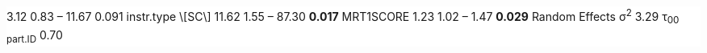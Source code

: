 <td style=" padding:0.2cm; text-align:left; vertical-align:top; text-align:center;  ">
3.12
</td>
<td style=" padding:0.2cm; text-align:left; vertical-align:top; text-align:center;  ">
0.83 – 11.67
</td>
<td style=" padding:0.2cm; text-align:left; vertical-align:top; text-align:center;  ">
0.091
</td>
</tr>
<tr>
<td style=" padding:0.2cm; text-align:left; vertical-align:top; text-align:left; ">
instr.type \[SC\]
</td>
<td style=" padding:0.2cm; text-align:left; vertical-align:top; text-align:center;  ">
11.62
</td>
<td style=" padding:0.2cm; text-align:left; vertical-align:top; text-align:center;  ">
1.55 – 87.30
</td>
<td style=" padding:0.2cm; text-align:left; vertical-align:top; text-align:center;  ">
<strong>0.017</strong>
</td>
</tr>
<tr>
<td style=" padding:0.2cm; text-align:left; vertical-align:top; text-align:left; ">
MRT1SCORE
</td>
<td style=" padding:0.2cm; text-align:left; vertical-align:top; text-align:center;  ">
1.23
</td>
<td style=" padding:0.2cm; text-align:left; vertical-align:top; text-align:center;  ">
1.02 – 1.47
</td>
<td style=" padding:0.2cm; text-align:left; vertical-align:top; text-align:center;  ">
<strong>0.029</strong>
</td>
</tr>
<tr>
<td colspan="4" style="font-weight:bold; text-align:left; padding-top:.8em;">
Random Effects
</td>
</tr>
<tr>
<td style=" padding:0.2cm; text-align:left; vertical-align:top; text-align:left; padding-top:0.1cm; padding-bottom:0.1cm;">
σ<sup>2</sup>
</td>
<td style=" padding:0.2cm; text-align:left; vertical-align:top; padding-top:0.1cm; padding-bottom:0.1cm; text-align:left;" colspan="3">
3.29
</td>
<tr>
<td style=" padding:0.2cm; text-align:left; vertical-align:top; text-align:left; padding-top:0.1cm; padding-bottom:0.1cm;">
τ<sub>00</sub> <sub>part.ID</sub>
</td>
<td style=" padding:0.2cm; text-align:left; vertical-align:top; padding-top:0.1cm; padding-bottom:0.1cm; text-align:left;" colspan="3">
0.70
</td>
<tr>
<td style=" padding:0.2cm; text-align:left; vertical-align:top; text-align:left; padding-top:0.1cm; padding-bottom:0.1cm;">